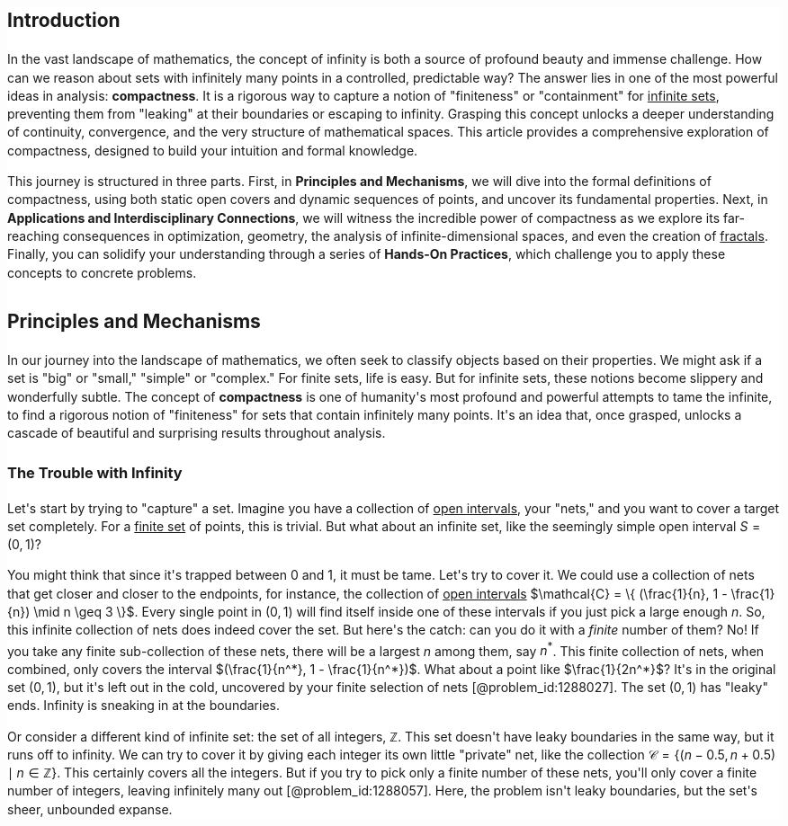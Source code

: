 ## Introduction
In the vast landscape of mathematics, the concept of infinity is both a source of profound beauty and immense challenge. How can we reason about sets with infinitely many points in a controlled, predictable way? The answer lies in one of the most powerful ideas in analysis: **compactness**. It is a rigorous way to capture a notion of "finiteness" or "containment" for [infinite sets](@article_id:136669), preventing them from "leaking" at their boundaries or escaping to infinity. Grasping this concept unlocks a deeper understanding of continuity, convergence, and the very structure of mathematical spaces. This article provides a comprehensive exploration of compactness, designed to build your intuition and formal knowledge.

This journey is structured in three parts. First, in **Principles and Mechanisms**, we will dive into the formal definitions of compactness, using both static open covers and dynamic sequences of points, and uncover its fundamental properties. Next, in **Applications and Interdisciplinary Connections**, we will witness the incredible power of compactness as we explore its far-reaching consequences in optimization, geometry, the analysis of infinite-dimensional spaces, and even the creation of [fractals](@article_id:140047). Finally, you can solidify your understanding through a series of **Hands-On Practices**, which challenge you to apply these concepts to concrete problems.

## Principles and Mechanisms

In our journey into the landscape of mathematics, we often seek to classify objects based on their properties. We might ask if a set is "big" or "small," "simple" or "complex." For finite sets, life is easy. But for infinite sets, these notions become slippery and wonderfully subtle. The concept of **compactness** is one of humanity's most profound and powerful attempts to tame the infinite, to find a rigorous notion of "finiteness" for sets that contain infinitely many points. It's an idea that, once grasped, unlocks a cascade of beautiful and surprising results throughout analysis.

### The Trouble with Infinity

Let's start by trying to "capture" a set. Imagine you have a collection of [open intervals](@article_id:157083), your "nets," and you want to cover a target set completely. For a [finite set](@article_id:151753) of points, this is trivial. But what about an infinite set, like the seemingly simple open interval $S=(0, 1)$?

You might think that since it's trapped between $0$ and $1$, it must be tame. Let's try to cover it. We could use a collection of nets that get closer and closer to the endpoints, for instance, the collection of [open intervals](@article_id:157083) $\mathcal{C} = \{ (\frac{1}{n}, 1 - \frac{1}{n}) \mid n \geq 3 \}$. Every single point in $(0, 1)$ will find itself inside one of these intervals if you just pick a large enough $n$. So, this infinite collection of nets does indeed cover the set. But here's the catch: can you do it with a *finite* number of them? No! If you take any finite sub-collection of these nets, there will be a largest $n$ among them, say $n^*$. This finite collection of nets, when combined, only covers the interval $(\frac{1}{n^*}, 1 - \frac{1}{n^*})$. What about a point like $\frac{1}{2n^*}$? It's in the original set $(0, 1)$, but it's left out in the cold, uncovered by your finite selection of nets [@problem_id:1288027]. The set $(0, 1)$ has "leaky" ends. Infinity is sneaking in at the boundaries.

Or consider a different kind of infinite set: the set of all integers, $\mathbb{Z}$. This set doesn't have leaky boundaries in the same way, but it runs off to infinity. We can try to cover it by giving each integer its own little "private" net, like the collection $\mathcal{C} = \{ (n - 0.5, n + 0.5) \mid n \in \mathbb{Z} \}$. This certainly covers all the integers. But if you try to pick only a finite number of these nets, you'll only cover a finite number of integers, leaving infinitely many out [@problem_id:1288057]. Here, the problem isn't leaky boundaries, but the set's sheer, unbounded expanse.

